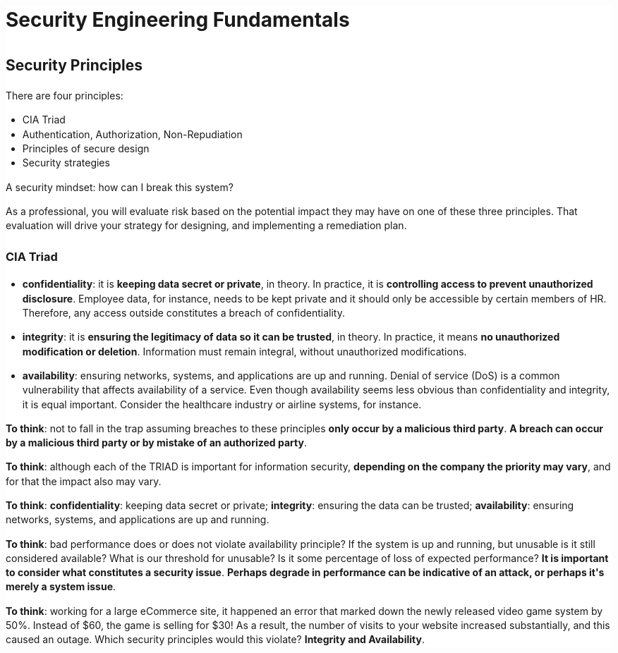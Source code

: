 # Security Engineering Fundamentals

## Security Principles

There are four principles:

* CIA Triad
* Authentication, Authorization, Non-Repudiation
* Principles of secure design
* Security strategies

A security mindset: how can I break this system?

As a professional, you will evaluate risk based on the potential impact they may have on one of these three principles. That evaluation will drive your strategy for designing, and implementing a remediation plan.

### CIA Triad

* **confidentiality**: it is **keeping data secret or private**, in theory. In practice, it is **controlling access to prevent unauthorized disclosure**. Employee data, for instance, needs to be kept private and it should only be accessible by certain members of HR. Therefore, any access outside constitutes a breach of confidentiality.

* **integrity**: it is **ensuring the legitimacy of data so it can be trusted**, in theory. In practice, it means **no unauthorized modification or deletion**. Information must remain integral, without unauthorized modifications.

* **availability**: ensuring networks, systems, and applications are up and running. Denial of service (DoS) is a common vulnerability that affects availability of a service. Even though availability seems less obvious than confidentiality and integrity, it is equal important. Consider the healthcare industry or airline systems, for instance.

**To think**: not to fall in the trap assuming breaches to these principles **only occur by a malicious third party**. **A breach can occur by a malicious third party or by mistake of an authorized party**. 

**To think**: although each of the TRIAD is important for information security, **depending on the company the priority may vary**, and for that the impact also may vary. 

**To think**: **confidentiality**: keeping data secret or private; **integrity**: ensuring the data can be trusted; **availability**: ensuring networks, systems, and applications are up and running.

**To think**: bad performance does or does not violate availability principle? If the system is up and running, but unusable is it still considered available? What is our threshold for unusable? Is it some percentage of loss of expected performance? **It is important to consider what constitutes a security issue**. **Perhaps degrade in performance can be indicative of an attack, or perhaps it's merely a system issue**.

**To think**: working for a large eCommerce site, it happened an error that marked down the newly released video game system by 50%. Instead of $60, the game is selling for $30! As a result, the number of visits to your website increased substantially, and this caused an outage. Which security principles would this violate? **Integrity and Availability**.
